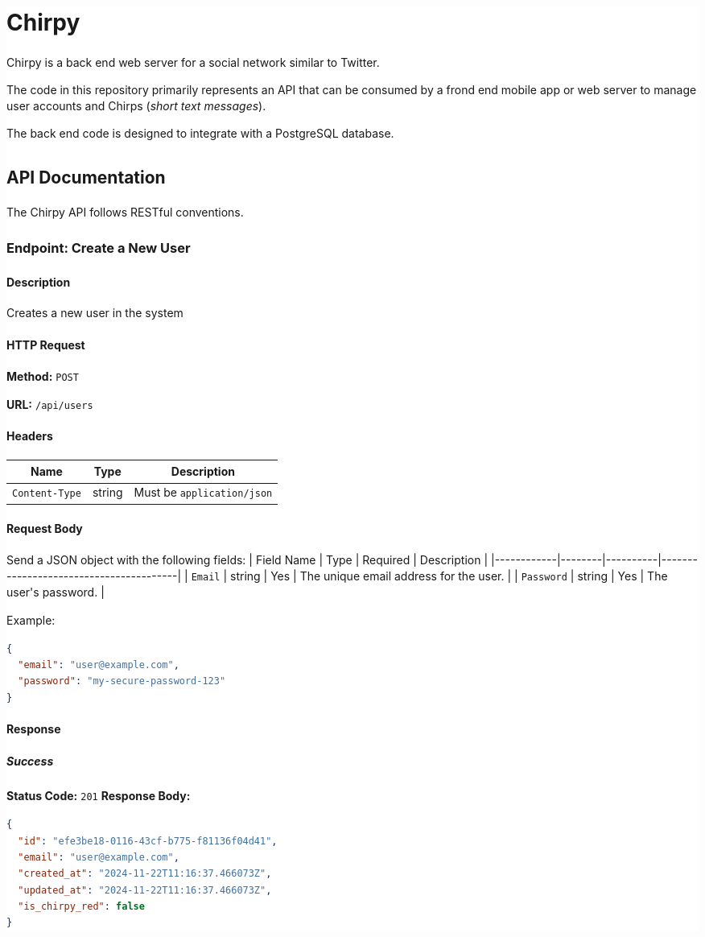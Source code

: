 # Chirpy

Chirpy is a back end web server for a social network similar to Twitter.

The code in this repository primarily represents an API that can be consumed by a frond end mobile app or web server to manage user accounts and Chirps (_short text messages_).

The back end code is designed to integrate with a PostgreSQL database.

## API Documentation

The Chirpy API follows RESTful conventions.

### Endpoint: Create a New User

#### Description
Creates a new user in the system

#### HTTP Request
**Method:** `POST`

**URL:** `/api/users`

#### Headers
| Name           | Type   | Description                |
|----------------|--------|----------------------------|
| `Content-Type` | string | Must be `application/json` |

#### Request Body
Send a JSON object with the following fields:
| Field Name | Type   | Required | Description                            |
|------------|--------|----------|----------------------------------------|
| `Email`    | string | Yes      | The unique email address for the user. |
| `Password` | string | Yes      | The user's password.                   |

Example:
```json
{
  "email": "user@example.com",
  "password": "my-secure-password-123"
}
```

#### Response

##### Success
**Status Code:** `201`
**Response Body:**
```json
{
  "id": "efe3be18-0116-43cf-b775-f81136f04d41",
  "email": "user@example.com",
  "created_at": "2024-11-22T11:16:37.466073Z",
  "updated_at": "2024-11-22T11:16:37.466073Z",
  "is_chirpy_red": false
}
```
